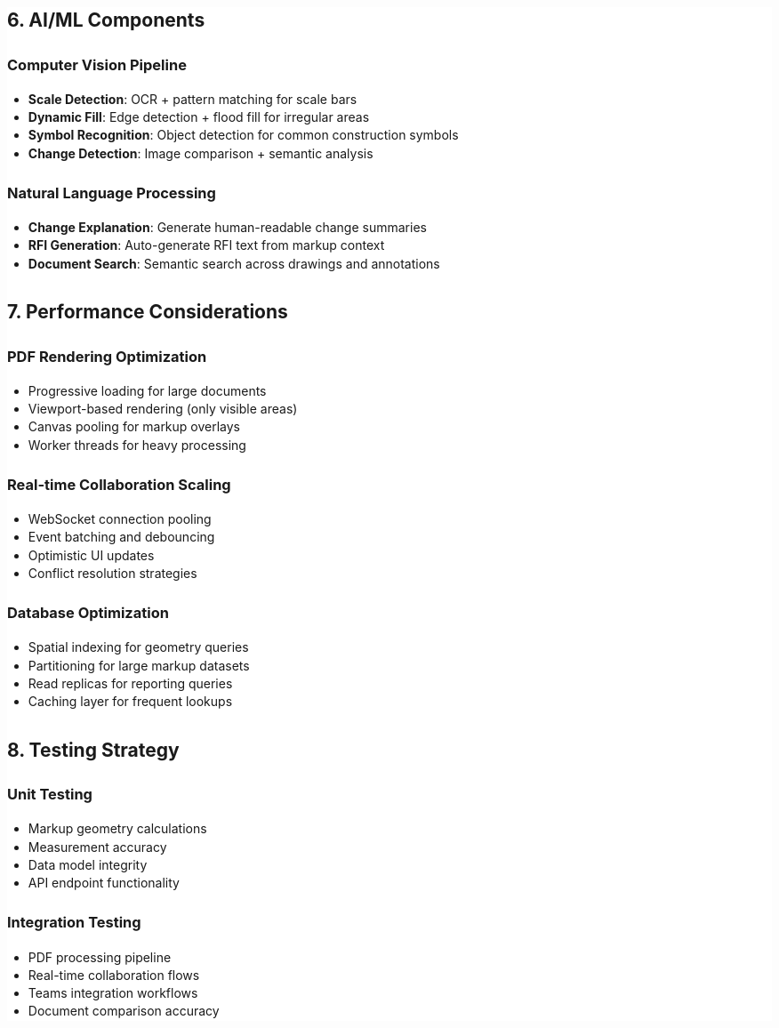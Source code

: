 ## 6. AI/ML Components

### Computer Vision Pipeline
- **Scale Detection**: OCR + pattern matching for scale bars
- **Dynamic Fill**: Edge detection + flood fill for irregular areas
- **Symbol Recognition**: Object detection for common construction symbols
- **Change Detection**: Image comparison + semantic analysis

### Natural Language Processing
- **Change Explanation**: Generate human-readable change summaries
- **RFI Generation**: Auto-generate RFI text from markup context
- **Document Search**: Semantic search across drawings and annotations

## 7. Performance Considerations

### PDF Rendering Optimization
- Progressive loading for large documents
- Viewport-based rendering (only visible areas)
- Canvas pooling for markup overlays
- Worker threads for heavy processing

### Real-time Collaboration Scaling
- WebSocket connection pooling
- Event batching and debouncing
- Optimistic UI updates
- Conflict resolution strategies

### Database Optimization
- Spatial indexing for geometry queries
- Partitioning for large markup datasets
- Read replicas for reporting queries
- Caching layer for frequent lookups

## 8. Testing Strategy

### Unit Testing
- Markup geometry calculations
- Measurement accuracy
- Data model integrity
- API endpoint functionality

### Integration Testing
- PDF processing pipeline
- Real-time collaboration flows
- Teams integration workflows
- Document comparison accuracy
